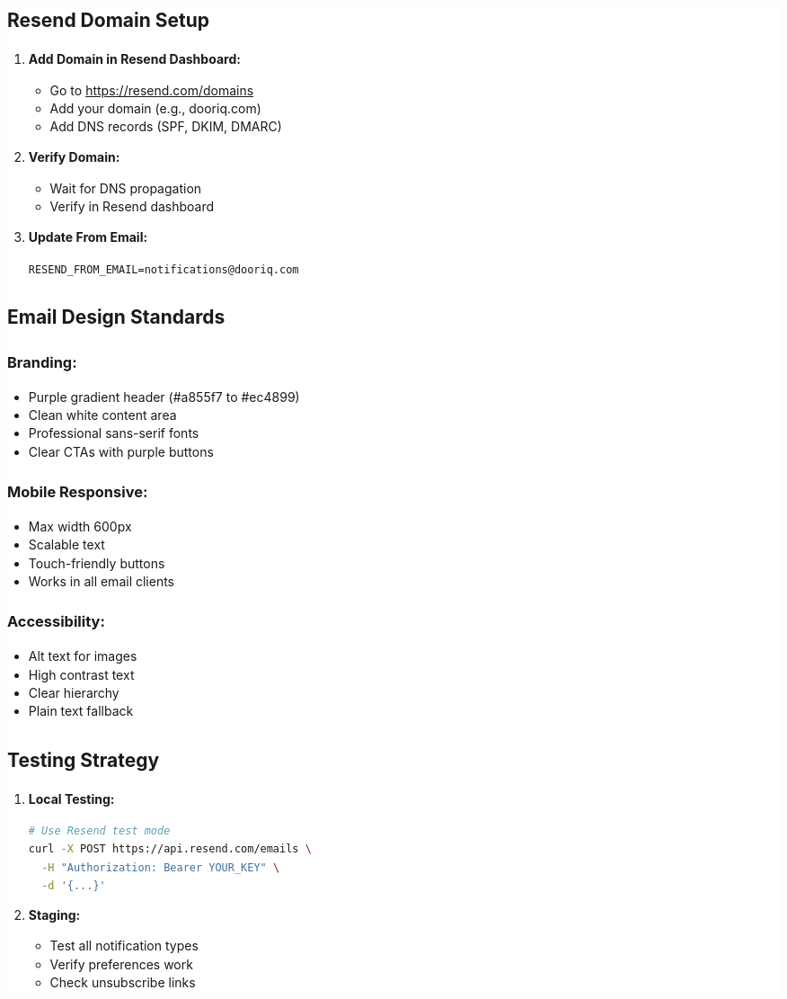 ## Resend Domain Setup

1. **Add Domain in Resend Dashboard:**
   - Go to https://resend.com/domains
   - Add your domain (e.g., dooriq.com)
   - Add DNS records (SPF, DKIM, DMARC)

2. **Verify Domain:**
   - Wait for DNS propagation
   - Verify in Resend dashboard

3. **Update From Email:**
   ```env
   RESEND_FROM_EMAIL=notifications@dooriq.com
   ```

## Email Design Standards

### Branding:
- Purple gradient header (#a855f7 to #ec4899)
- Clean white content area
- Professional sans-serif fonts
- Clear CTAs with purple buttons

### Mobile Responsive:
- Max width 600px
- Scalable text
- Touch-friendly buttons
- Works in all email clients

### Accessibility:
- Alt text for images
- High contrast text
- Clear hierarchy
- Plain text fallback

## Testing Strategy

1. **Local Testing:**
   ```bash
   # Use Resend test mode
   curl -X POST https://api.resend.com/emails \
     -H "Authorization: Bearer YOUR_KEY" \
     -d '{...}'
   ```

2. **Staging:**
   - Test all notification types
   - Verify preferences work
   - Check unsubscribe links

